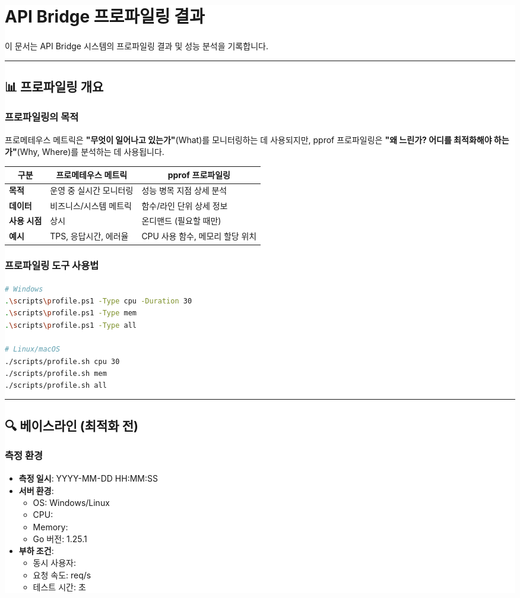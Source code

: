 # API Bridge 프로파일링 결과

이 문서는 API Bridge 시스템의 프로파일링 결과 및 성능 분석을 기록합니다.

---

## 📊 프로파일링 개요

### 프로파일링의 목적

프로메테우스 메트릭은 **"무엇이 일어나고 있는가"**(What)를 모니터링하는 데 사용되지만, pprof 프로파일링은 **"왜 느린가? 어디를 최적화해야 하는가"**(Why, Where)를 분석하는 데 사용됩니다.

| 구분 | 프로메테우스 메트릭 | pprof 프로파일링 |
|------|-------------------|-----------------|
| **목적** | 운영 중 실시간 모니터링 | 성능 병목 지점 상세 분석 |
| **데이터** | 비즈니스/시스템 메트릭 | 함수/라인 단위 상세 정보 |
| **사용 시점** | 상시 | 온디맨드 (필요할 때만) |
| **예시** | TPS, 응답시간, 에러율 | CPU 사용 함수, 메모리 할당 위치 |

### 프로파일링 도구 사용법

```bash
# Windows
.\scripts\profile.ps1 -Type cpu -Duration 30
.\scripts\profile.ps1 -Type mem
.\scripts\profile.ps1 -Type all

# Linux/macOS
./scripts/profile.sh cpu 30
./scripts/profile.sh mem
./scripts/profile.sh all
```

---

## 🔍 베이스라인 (최적화 전)

### 측정 환경

- **측정 일시**: YYYY-MM-DD HH:MM:SS
- **서버 환경**: 
  - OS: Windows/Linux
  - CPU: 
  - Memory: 
  - Go 버전: 1.25.1
- **부하 조건**:
  - 동시 사용자: 
  - 요청 속도: req/s
  - 테스트 시간: 초

